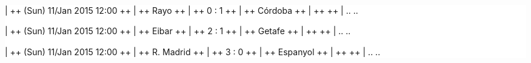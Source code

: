 | ++
(Sun) 11/Jan 2015 12:00  ++
| ++
Rayo  ++
| ++
0 : 1  ++
| ++
Córdoba   ++
| ++
   ++
|
.. 
..

| ++
(Sun) 11/Jan 2015 12:00  ++
| ++
Eibar  ++
| ++
2 : 1  ++
| ++
Getafe   ++
| ++
   ++
|
.. 
..

| ++
(Sun) 11/Jan 2015 12:00  ++
| ++
R. Madrid  ++
| ++
3 : 0  ++
| ++
Espanyol   ++
| ++
   ++
|
.. 
..
